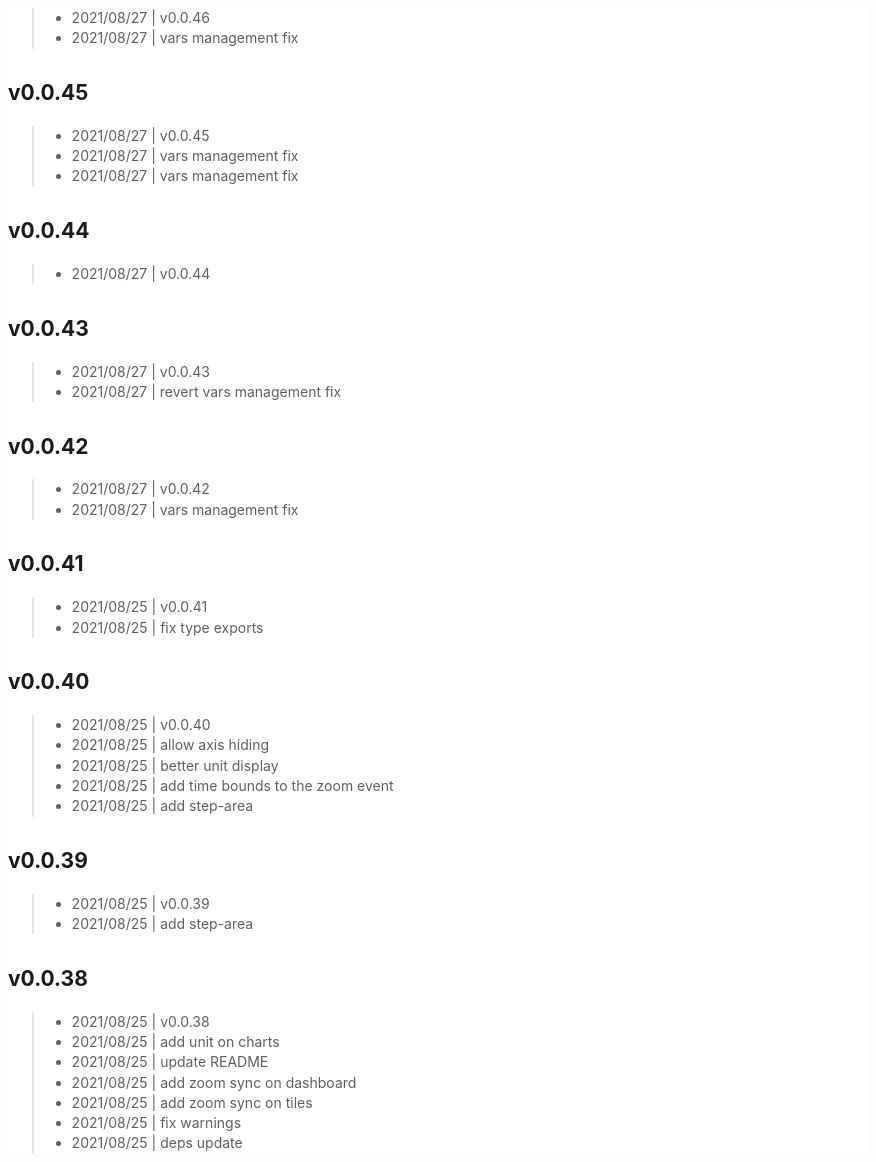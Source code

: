 > +  2021/08/27  | v0.0.46 
> +  2021/08/27  | vars management fix 

## v0.0.45

> +  2021/08/27  | v0.0.45 
> +  2021/08/27  | vars management fix 
> +  2021/08/27  | vars management fix 

## v0.0.44

> +  2021/08/27  | v0.0.44 

## v0.0.43

> +  2021/08/27  | v0.0.43 
> +  2021/08/27  | revert vars management fix 

## v0.0.42

> +  2021/08/27  | v0.0.42 
> +  2021/08/27  | vars management fix 

## v0.0.41

> +  2021/08/25  | v0.0.41 
> +  2021/08/25  | fix type exports 

## v0.0.40

> +  2021/08/25  | v0.0.40 
> +  2021/08/25  | allow axis hiding 
> +  2021/08/25  | better unit display 
> +  2021/08/25  | add time bounds to the zoom event 
> +  2021/08/25  | add step-area 

## v0.0.39

> +  2021/08/25  | v0.0.39 
> +  2021/08/25  | add step-area 

## v0.0.38

> +  2021/08/25  | v0.0.38 
> +  2021/08/25  | add unit on charts 
> +  2021/08/25  | update README 
> +  2021/08/25  | add zoom sync on dashboard 
> +  2021/08/25  | add zoom sync on tiles 
> +  2021/08/25  | fix warnings 
> +  2021/08/25  | deps update 
